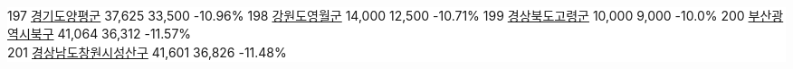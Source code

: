   <tr class="item">
    <td>197</td>
    <td><a href="/apt/경기도양평군">경기도양평군</a></td>
    <td>37,625</td>
    <td>33,500</td>
    <td>-10.96%</td>
  </tr>

  <tr class="item">
    <td>198</td>
    <td><a href="/apt/강원도영월군">강원도영월군</a></td>
    <td>14,000</td>
    <td>12,500</td>
    <td>-10.71%</td>
  </tr>

  <tr class="item">
    <td>199</td>
    <td><a href="/apt/경상북도고령군">경상북도고령군</a></td>
    <td>10,000</td>
    <td>9,000</td>
    <td>-10.0%</td>
  </tr>

  <tr class="item">
    <td>200</td>
    <td><a href="/apt/부산광역시북구">부산광역시북구</a></td>
    <td>41,064</td>
    <td>36,312</td>
    <td>-11.57%</td>
  </tr>

  <tr>
    <td colspan="5">
      <script async src="https://pagead2.googlesyndication.com/pagead/js/adsbygoogle.js?client=ca-pub-3485438051770037"
          crossorigin="anonymous"></script>
      <ins class="adsbygoogle"
          style="display:block; text-align:center;"
          data-ad-layout="in-article"
          data-ad-format="fluid"
          data-ad-client="ca-pub-3485438051770037"
          data-ad-slot="2046582130"></ins>
      <script>
          (adsbygoogle = window.adsbygoogle || []).push({});
      </script>
    </td>
  </tr>            
            
  <tr class="item">
    <td>201</td>
    <td><a href="/apt/경상남도창원시성산구">경상남도창원시성산구</a></td>
    <td>41,601</td>
    <td>36,826</td>
    <td>-11.48%</td>
  </tr>
